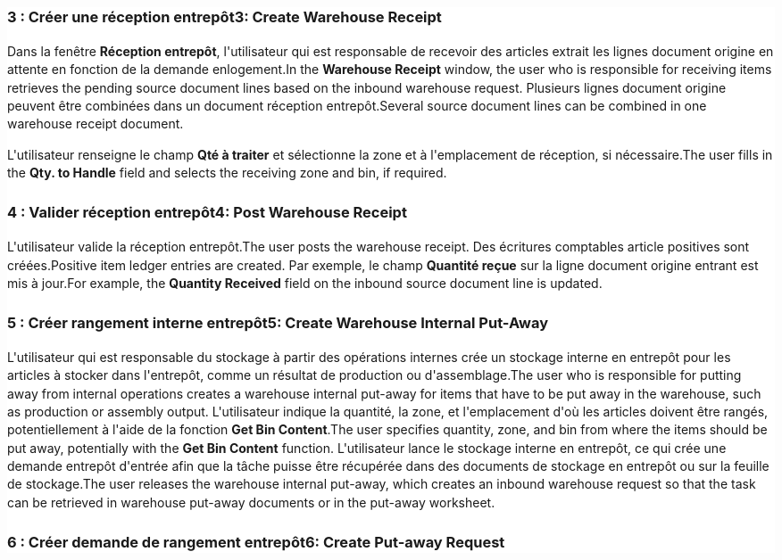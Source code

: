 ### <a name="3-create-warehouse-receipt"></a><span data-ttu-id="c77a2-179">3 : Créer une réception entrepôt</span><span class="sxs-lookup"><span data-stu-id="c77a2-179">3: Create Warehouse Receipt</span></span>  
<span data-ttu-id="c77a2-180">Dans la fenêtre **Réception entrepôt**, l'utilisateur qui est responsable de recevoir des articles extrait les lignes document origine en attente en fonction de la demande enlogement.</span><span class="sxs-lookup"><span data-stu-id="c77a2-180">In the **Warehouse Receipt** window, the user who is responsible for receiving items retrieves the pending source document lines based on the inbound warehouse request.</span></span> <span data-ttu-id="c77a2-181">Plusieurs lignes document origine peuvent être combinées dans un document réception entrepôt.</span><span class="sxs-lookup"><span data-stu-id="c77a2-181">Several source document lines can be combined in one warehouse receipt document.</span></span>  

<span data-ttu-id="c77a2-182">L'utilisateur renseigne le champ **Qté à traiter** et sélectionne la zone et à l'emplacement de réception, si nécessaire.</span><span class="sxs-lookup"><span data-stu-id="c77a2-182">The user fills in the **Qty. to Handle** field and selects the receiving zone and bin, if required.</span></span>  

### <a name="4-post-warehouse-receipt"></a><span data-ttu-id="c77a2-183">4 : Valider réception entrepôt</span><span class="sxs-lookup"><span data-stu-id="c77a2-183">4: Post Warehouse Receipt</span></span>  
<span data-ttu-id="c77a2-184">L'utilisateur valide la réception entrepôt.</span><span class="sxs-lookup"><span data-stu-id="c77a2-184">The user posts the warehouse receipt.</span></span> <span data-ttu-id="c77a2-185">Des écritures comptables article positives sont créées.</span><span class="sxs-lookup"><span data-stu-id="c77a2-185">Positive item ledger entries are created.</span></span> <span data-ttu-id="c77a2-186">Par exemple, le champ **Quantité reçue** sur la ligne document origine entrant est mis à jour.</span><span class="sxs-lookup"><span data-stu-id="c77a2-186">For example, the **Quantity Received** field on the inbound source document line is updated.</span></span>  

### <a name="5-create-warehouse-internal-put-away"></a><span data-ttu-id="c77a2-187">5 : Créer rangement interne entrepôt</span><span class="sxs-lookup"><span data-stu-id="c77a2-187">5: Create Warehouse Internal Put-Away</span></span>  
<span data-ttu-id="c77a2-188">L'utilisateur qui est responsable du stockage à partir des opérations internes crée un stockage interne en entrepôt pour les articles à stocker dans l'entrepôt, comme un résultat de production ou d'assemblage.</span><span class="sxs-lookup"><span data-stu-id="c77a2-188">The user who is responsible for putting away from internal operations creates a warehouse internal put-away for items that have to be put away in the warehouse, such as production or assembly output.</span></span> <span data-ttu-id="c77a2-189">L'utilisateur indique la quantité, la zone, et l'emplacement d'où les articles doivent être rangés, potentiellement à l'aide de la fonction **Get Bin Content**.</span><span class="sxs-lookup"><span data-stu-id="c77a2-189">The user specifies quantity, zone, and bin from where the items should be put away, potentially with the **Get Bin Content** function.</span></span> <span data-ttu-id="c77a2-190">L'utilisateur lance le stockage interne en entrepôt, ce qui crée une demande entrepôt d'entrée afin que la tâche puisse être récupérée dans des documents de stockage en entrepôt ou sur la feuille de stockage.</span><span class="sxs-lookup"><span data-stu-id="c77a2-190">The user releases the warehouse internal put-away, which creates an inbound warehouse request so that the task can be retrieved in warehouse put-away documents or in the put-away worksheet.</span></span>  

### <a name="6-create-put-away-request"></a><span data-ttu-id="c77a2-191">6 : Créer demande de rangement entrepôt</span><span class="sxs-lookup"><span data-stu-id="c77a2-191">6: Create Put-away Request</span></span>  